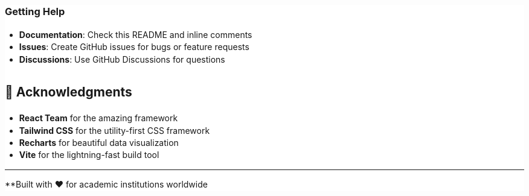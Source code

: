 ### Getting Help
- **Documentation**: Check this README and inline comments
- **Issues**: Create GitHub issues for bugs or feature requests
- **Discussions**: Use GitHub Discussions for questions

## 🎉 Acknowledgments

- **React Team** for the amazing framework
- **Tailwind CSS** for the utility-first CSS framework
- **Recharts** for beautiful data visualization
- **Vite** for the lightning-fast build tool

---

**Built with ❤️ for academic institutions worldwide
